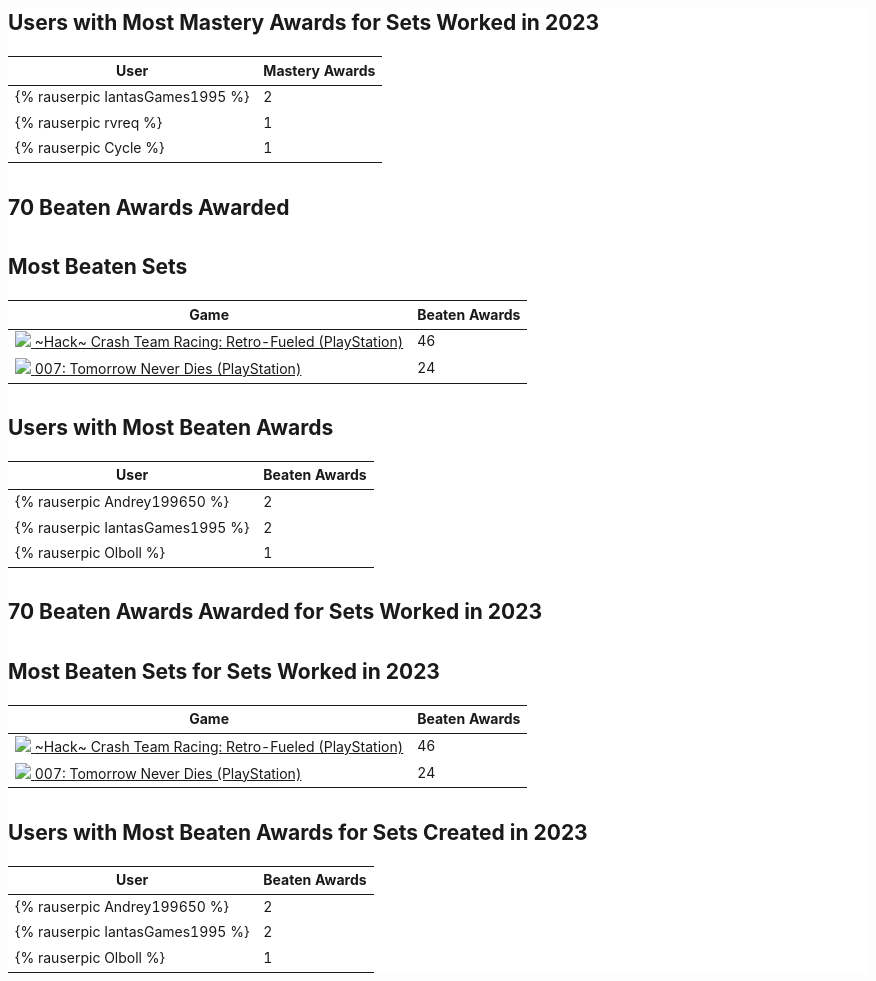 ## Users with Most Mastery Awards for Sets Worked in 2023

| User                            | Mastery Awards |
| ------------------------------- | -------------- |
| {% rauserpic IantasGames1995 %} | 2              |
| {% rauserpic rvreq %}           | 1              |
| {% rauserpic Cycle %}           | 1              |

## 70 Beaten Awards Awarded

## Most Beaten Sets

| Game                                                                                                                                                                                                                                                        | Beaten Awards |
| ----------------------------------------------------------------------------------------------------------------------------------------------------------------------------------------------------------------------------------------------------------- | ------------- |
| <a class="gameicon-link" href="https://retroachievements.org/game/21930" target="_blank" rel="noopener"> <img class="gameicon" src="https://retroachievements.org/Images/081553.png"> <span>~Hack~ Crash Team Racing: Retro-Fueled (PlayStation)</span></a> | 46            |
| <a class="gameicon-link" href="https://retroachievements.org/game/11417" target="_blank" rel="noopener"> <img class="gameicon" src="https://retroachievements.org/Images/054256.png"> <span>007: Tomorrow Never Dies (PlayStation)</span></a>               | 24            |

## Users with Most Beaten Awards

| User                            | Beaten Awards |
| ------------------------------- | ------------- |
| {% rauserpic Andrey199650 %}    | 2             |
| {% rauserpic IantasGames1995 %} | 2             |
| {% rauserpic Olboll %}          | 1             |

## 70 Beaten Awards Awarded for Sets Worked in 2023

## Most Beaten Sets for Sets Worked in 2023

| Game                                                                                                                                                                                                                                                        | Beaten Awards |
| ----------------------------------------------------------------------------------------------------------------------------------------------------------------------------------------------------------------------------------------------------------- | ------------- |
| <a class="gameicon-link" href="https://retroachievements.org/game/21930" target="_blank" rel="noopener"> <img class="gameicon" src="https://retroachievements.org/Images/081553.png"> <span>~Hack~ Crash Team Racing: Retro-Fueled (PlayStation)</span></a> | 46            |
| <a class="gameicon-link" href="https://retroachievements.org/game/11417" target="_blank" rel="noopener"> <img class="gameicon" src="https://retroachievements.org/Images/054256.png"> <span>007: Tomorrow Never Dies (PlayStation)</span></a>               | 24            |

## Users with Most Beaten Awards for Sets Created in 2023

| User                            | Beaten Awards |
| ------------------------------- | ------------- |
| {% rauserpic Andrey199650 %}    | 2             |
| {% rauserpic IantasGames1995 %} | 2             |
| {% rauserpic Olboll %}          | 1             |
